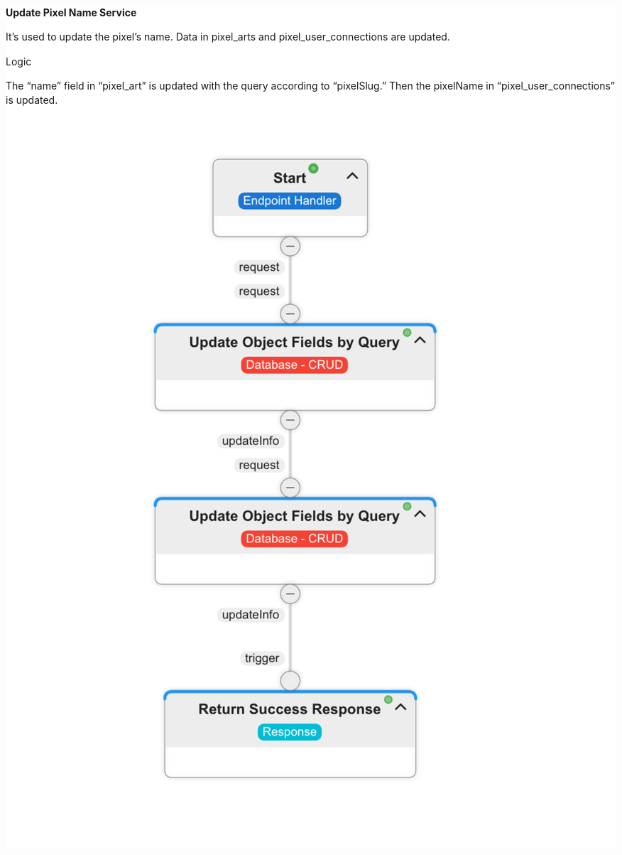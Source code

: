 **Update Pixel Name Service**

It’s used to update the pixel’s name. Data in pixel_arts and pixel_user_connections are updated.

Logic

The “name” field in “pixel_art” is updated with the query according to “pixelSlug.” Then the pixelName in “pixel_user_connections” is updated.

![update pixel name service.png](github/update_pixel_name_service.png)
